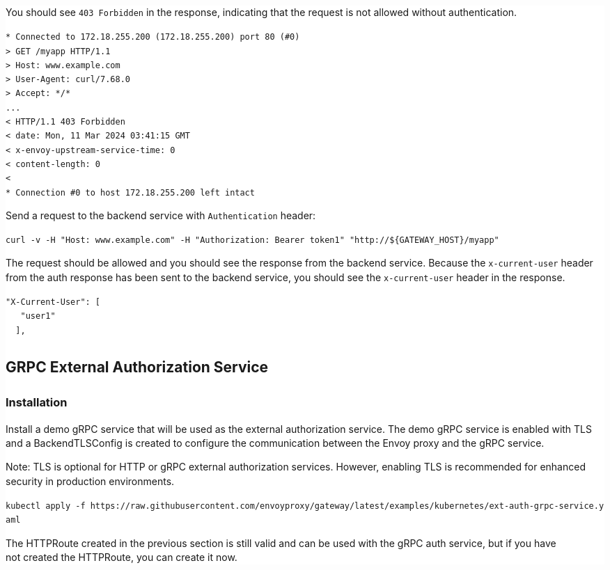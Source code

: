 You should see `403 Forbidden` in the response, indicating that the request is not allowed without authentication.

```shell
* Connected to 172.18.255.200 (172.18.255.200) port 80 (#0)
> GET /myapp HTTP/1.1
> Host: www.example.com
> User-Agent: curl/7.68.0
> Accept: */*
...
< HTTP/1.1 403 Forbidden
< date: Mon, 11 Mar 2024 03:41:15 GMT
< x-envoy-upstream-service-time: 0
< content-length: 0
< 
* Connection #0 to host 172.18.255.200 left intact
```

Send a request to the backend service with `Authentication` header:

```shell
curl -v -H "Host: www.example.com" -H "Authorization: Bearer token1" "http://${GATEWAY_HOST}/myapp"
```

The request should be allowed and you should see the response from the backend service. 
Because the `x-current-user` header from the auth response has been sent to the backend service, 
you should see the `x-current-user` header in the response.

```
"X-Current-User": [
   "user1"
  ],
```

## GRPC External Authorization Service

### Installation

Install a demo gRPC service that will be used as the external authorization service. The demo gRPC service is enabled 
with TLS and a BackendTLSConfig is created to configure the communication between the Envoy proxy and the gRPC service.

Note: TLS is optional for HTTP or gRPC external authorization services. However, enabling TLS is recommended for enhanced
security in production environments.

```shell
kubectl apply -f https://raw.githubusercontent.com/envoyproxy/gateway/latest/examples/kubernetes/ext-auth-grpc-service.yaml
```

The HTTPRoute created in the previous section is still valid and can be used with the gRPC auth service, but if you have\
not created the HTTPRoute, you can create it now.
